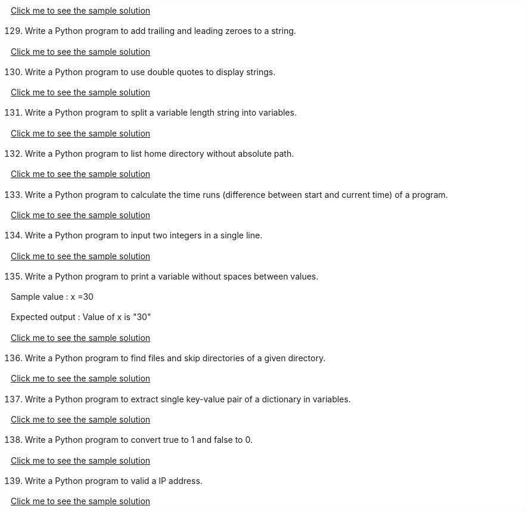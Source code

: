 [Click me to see the sample solution](https://www.w3resource.com/python-exercises/python-basic-exercise-128.php)

 129.   Write a Python program to add trailing and leading zeroes to a string.  

[Click me to see the sample solution](https://www.w3resource.com/python-exercises/python-basic-exercise-129.php)

 130.   Write a Python program to use double quotes to display strings.  

[Click me to see the sample solution](https://www.w3resource.com/python-exercises/python-basic-exercise-130.php)

 131.   Write a Python program to split a variable length string into variables.  

[Click me to see the sample solution](https://www.w3resource.com/python-exercises/python-basic-exercise-131.php)

 132.   Write a Python program to list home directory without absolute path.  

[Click me to see the sample solution](https://www.w3resource.com/python-exercises/python-basic-exercise-132.php)

 133.   Write a Python program to calculate the time runs (difference between start and current time) of a program.  

[Click me to see the sample solution](https://www.w3resource.com/python-exercises/python-basic-exercise-133.php)

 134.   Write a Python program to input two integers in a single line.  

[Click me to see the sample solution](https://www.w3resource.com/python-exercises/python-basic-exercise-134.php)

 135.   Write a Python program to print a variable without spaces between values.  

Sample value : x =30

Expected output : Value of x is "30"

[Click me to see the sample solution](https://www.w3resource.com/python-exercises/python-basic-exercise-135.php)

 136.   Write a Python program to find files and skip directories of a given directory.  

[Click me to see the sample solution](https://www.w3resource.com/python-exercises/python-basic-exercise-136.php)

 137.   Write a Python program to extract single key-value pair of a dictionary in variables.  

[Click me to see the sample solution](https://www.w3resource.com/python-exercises/python-basic-exercise-137.php)

 138.   Write a Python program to convert true to 1 and false to 0.  

[Click me to see the sample solution](https://www.w3resource.com/python-exercises/python-basic-exercise-138.php)

 139.   Write a Python program to valid a IP address.  

[Click me to see the sample solution](https://www.w3resource.com/python-exercises/python-basic-exercise-139.php)
